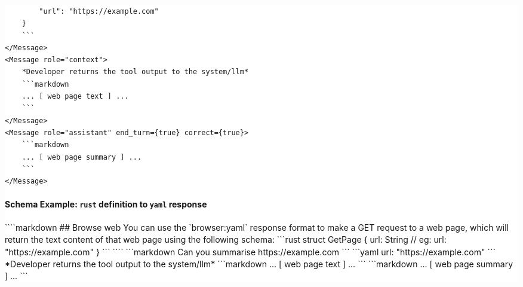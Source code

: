             "url": "https://example.com"
        }
        ```
    </Message>
    <Message role="context">
        *Developer returns the tool output to the system/llm*
        ```markdown
        ... [ web page text ] ...
        ```
    </Message>
    <Message role="assistant" end_turn={true} correct={true}>
        ```markdown
        ... [ web page summary ] ...
        ```
    </Message>
</Thread>

#### Schema Example: `rust` definition to `yaml` response

<Thread>
    <SystemConfig config={{ "formats": [ "markdown", { "name": "browser:yaml", "halt_on_completion": true } ] }}/>
    <Message role="developer">
        ````markdown
        ## Browse web
        You can use the `browser:yaml` response format to make a GET request to a web page, which will return the text content of that web page using the following schema:
        ```rust
        struct GetPage {
            url: String // eg: url: "https://example.com"
        }
        ```
        ````
    </Message>
    <Message role="user">
        ```markdown
        Can you summarise https://example.com
        ```
    </Message>
    <Message role="assistant" end_turn={false} correct={true} halted_on_completion={true}>
        ```yaml
        url: "https://example.com"
        ```
    </Message>
    <Message role="context">
        *Developer returns the tool output to the system/llm*
        ```markdown
        ... [ web page text ] ...
        ```
    </Message>
    <Message role="assistant" end_turn={true} correct={true}>
        ```markdown
        ... [ web page summary ] ...
        ```
    </Message>
</Thread>
